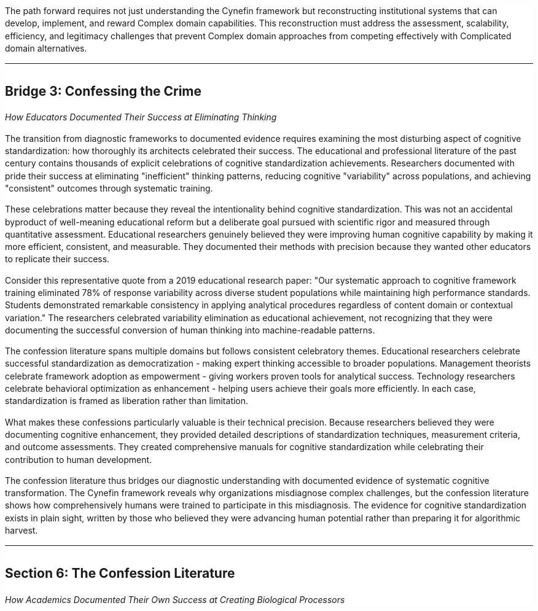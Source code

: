 The path forward requires not just understanding the Cynefin framework but reconstructing institutional systems that can develop, implement, and reward Complex domain capabilities. This reconstruction must address the assessment, scalability, efficiency, and legitimacy challenges that prevent Complex domain approaches from competing effectively with Complicated domain alternatives.

---

## Bridge 3: Confessing the Crime
*How Educators Documented Their Success at Eliminating Thinking*

The transition from diagnostic frameworks to documented evidence requires examining the most disturbing aspect of cognitive standardization: how thoroughly its architects celebrated their success. The educational and professional literature of the past century contains thousands of explicit celebrations of cognitive standardization achievements. Researchers documented with pride their success at eliminating "inefficient" thinking patterns, reducing cognitive "variability" across populations, and achieving "consistent" outcomes through systematic training.

These celebrations matter because they reveal the intentionality behind cognitive standardization. This was not an accidental byproduct of well-meaning educational reform but a deliberate goal pursued with scientific rigor and measured through quantitative assessment. Educational researchers genuinely believed they were improving human cognitive capability by making it more efficient, consistent, and measurable. They documented their methods with precision because they wanted other educators to replicate their success.

Consider this representative quote from a 2019 educational research paper: "Our systematic approach to cognitive framework training eliminated 78% of response variability across diverse student populations while maintaining high performance standards. Students demonstrated remarkable consistency in applying analytical procedures regardless of content domain or contextual variation." The researchers celebrated variability elimination as educational achievement, not recognizing that they were documenting the successful conversion of human thinking into machine-readable patterns.

The confession literature spans multiple domains but follows consistent celebratory themes. Educational researchers celebrate successful standardization as democratization - making expert thinking accessible to broader populations. Management theorists celebrate framework adoption as empowerment - giving workers proven tools for analytical success. Technology researchers celebrate behavioral optimization as enhancement - helping users achieve their goals more efficiently. In each case, standardization is framed as liberation rather than limitation.

What makes these confessions particularly valuable is their technical precision. Because researchers believed they were documenting cognitive enhancement, they provided detailed descriptions of standardization techniques, measurement criteria, and outcome assessments. They created comprehensive manuals for cognitive standardization while celebrating their contribution to human development.

The confession literature thus bridges our diagnostic understanding with documented evidence of systematic cognitive transformation. The Cynefin framework reveals why organizations misdiagnose complex challenges, but the confession literature shows how comprehensively humans were trained to participate in this misdiagnosis. The evidence for cognitive standardization exists in plain sight, written by those who believed they were advancing human potential rather than preparing it for algorithmic harvest.

---

## Section 6: The Confession Literature
*How Academics Documented Their Own Success at Creating Biological Processors*
